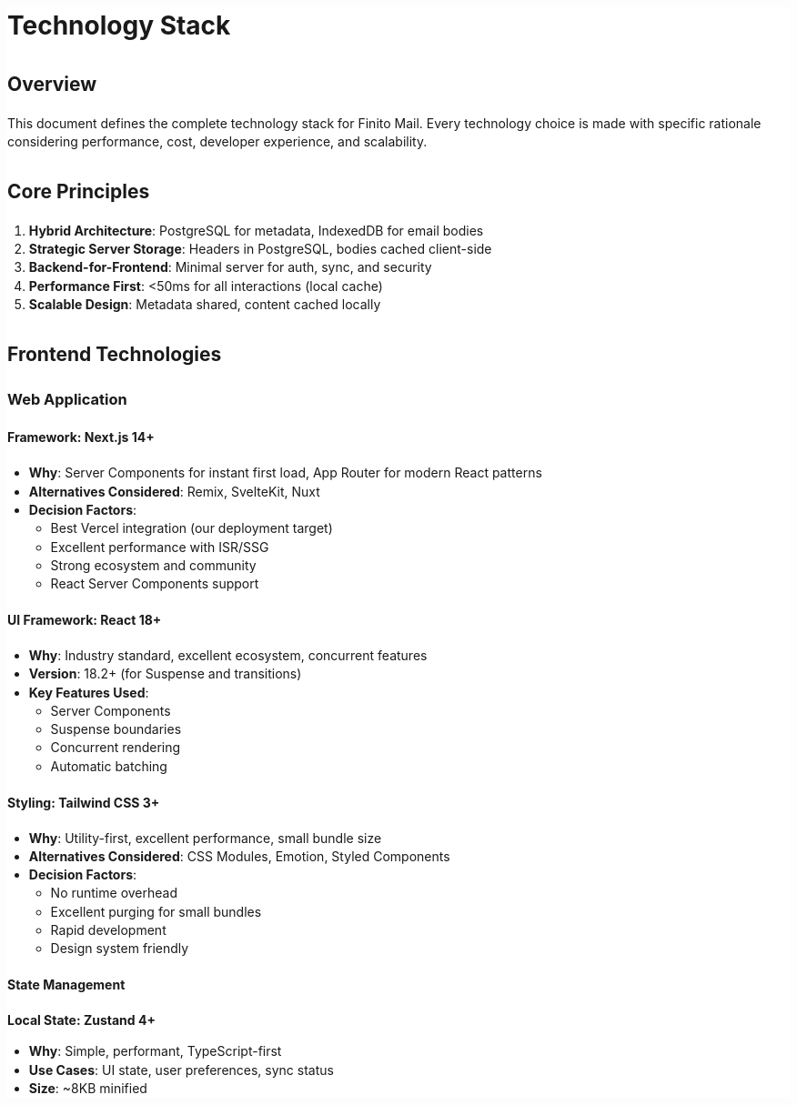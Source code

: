 # Technology Stack

## Overview

This document defines the complete technology stack for Finito Mail. Every technology choice is made with specific rationale considering performance, cost, developer experience, and scalability.

## Core Principles

1. **Hybrid Architecture**: PostgreSQL for metadata, IndexedDB for email bodies
2. **Strategic Server Storage**: Headers in PostgreSQL, bodies cached client-side
3. **Backend-for-Frontend**: Minimal server for auth, sync, and security
4. **Performance First**: <50ms for all interactions (local cache)
5. **Scalable Design**: Metadata shared, content cached locally

## Frontend Technologies

### Web Application

#### Framework: Next.js 14+
- **Why**: Server Components for instant first load, App Router for modern React patterns
- **Alternatives Considered**: Remix, SvelteKit, Nuxt
- **Decision Factors**: 
  - Best Vercel integration (our deployment target)
  - Excellent performance with ISR/SSG
  - Strong ecosystem and community
  - React Server Components support

#### UI Framework: React 18+
- **Why**: Industry standard, excellent ecosystem, concurrent features
- **Version**: 18.2+ (for Suspense and transitions)
- **Key Features Used**:
  - Server Components
  - Suspense boundaries
  - Concurrent rendering
  - Automatic batching

#### Styling: Tailwind CSS 3+
- **Why**: Utility-first, excellent performance, small bundle size
- **Alternatives Considered**: CSS Modules, Emotion, Styled Components
- **Decision Factors**:
  - No runtime overhead
  - Excellent purging for small bundles
  - Rapid development
  - Design system friendly

#### State Management

**Local State: Zustand 4+**
- **Why**: Simple, performant, TypeScript-first
- **Use Cases**: UI state, user preferences, sync status
- **Size**: ~8KB minified
